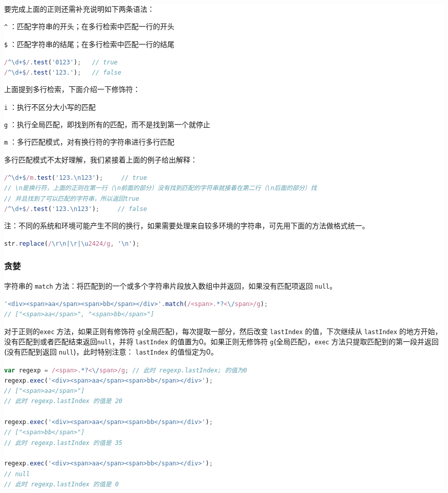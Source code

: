 要完成上面的正则还需补充说明如下两条语法：

`^` ：匹配字符串的开头；在多行检索中匹配一行的开头

`$` ：匹配字符串的结尾；在多行检索中匹配一行的结尾

```js
/^\d+$/.test('0123');   // true
/^\d+$/.test('123.');   // false
```

上面提到多行检索，下面介绍一下修饰符：

`i` ：执行不区分大小写的匹配

`g` ：执行全局匹配，即找到所有的匹配，而不是找到第一个就停止

`m` ：多行匹配模式，对有换行符的字符串进行多行匹配

多行匹配模式不太好理解，我们紧接着上面的例子给出解释：

```js
/^\d+$/m.test('123.\n123');     // true
// \n是换行符，上面的正则在第一行（\n前面的部分）没有找到匹配的字符串就接着在第二行（\n后面的部分）找
// 并且找到了可以匹配的字符串，所以返回true
/^\d+$/.test('123.\n123');     // false
```

注：不同的系统和环境可能产生不同的换行，如果需要处理来自较多环境的字符串，可先用下面的方法做格式统一。

```js
str.replace(/\r\n|\r|\u2424/g, '\n');
```

### 贪婪

字符串的 `match` 方法：将匹配到的一个或多个字符串片段放入数组中并返回，如果没有匹配项返回 `null`。

```js
'<div><span>aa</span><span>bb</span></div>'.match(/<span>.*?<\/span>/g);
// ["<span>aa</span>", "<span>bb</span>"]
```

对于正则的`exec` 方法，如果正则有修饰符 `g`(全局匹配)，每次提取一部分，然后改变 `lastIndex` 的值，下次继续从 `lastIndex` 的地方开始，没有匹配到或者匹配结束返回`null`，并将 `lastIndex` 的值置为0。如果正则无修饰符 `g`(全局匹配)，`exec` 方法只提取匹配到的第一段并返回(没有匹配到返回 `null`)，此时特别注意： `lastIndex` 的值恒定为0。

```js
var regexp = /<span>.*?<\/span>/g; // 此时 regexp.lastIndex; 的值为0
regexp.exec('<div><span>aa</span><span>bb</span></div>');
// ["<span>aa</span>"]
// 此时 regexp.lastIndex 的值是 20

regexp.exec('<div><span>aa</span><span>bb</span></div>');
// ["<span>bb</span>"]
// 此时 regexp.lastIndex 的值是 35

regexp.exec('<div><span>aa</span><span>bb</span></div>');
// null
// 此时 regexp.lastIndex 的值是 0
```
